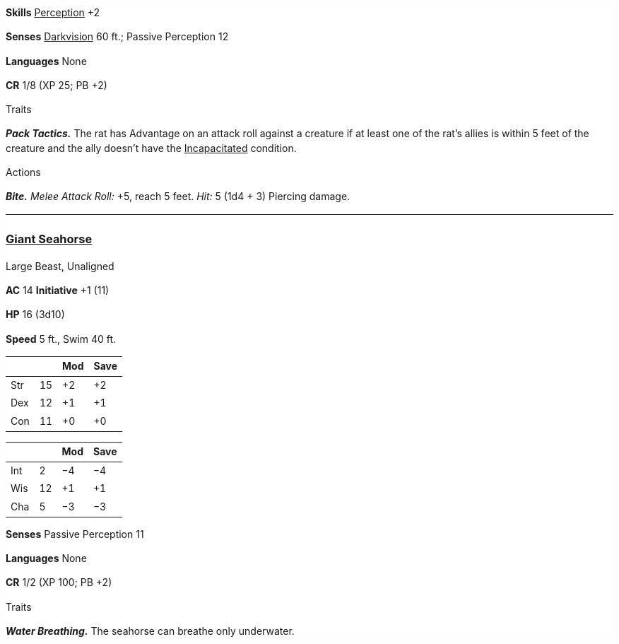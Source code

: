 **Skills** [Perception](https://www.dndbeyond.com/sources/dnd/free-rules/playing-the-game#Skills) +2

**Senses** [Darkvision](https://www.dndbeyond.com/sources/dnd/free-rules/rules-glossary#Darkvision) 60 ft.; Passive Perception 12

**Languages** None

**CR** 1/8 (XP 25; PB +2)

Traits

**_Pack Tactics._** The rat has Advantage on an attack roll against a creature if at least one of the rat’s allies is within 5 feet of the creature and the ally doesn’t have the [Incapacitated](https://www.dndbeyond.com/sources/dnd/free-rules/rules-glossary#IncapacitatedCondition) condition.

Actions

**_Bite._** _Melee Attack Roll:_ +5, reach 5 feet. _Hit:_ 5 (1d4 + 3) Piercing damage.

---

### [](https://www.dndbeyond.com/sources/dnd/mm-2024/animals#GiantSeahorse)[Giant Seahorse](https://www.dndbeyond.com/monsters/4775820-giant-seahorse)

Large Beast, Unaligned

**AC** 14 **Initiative** +1 (11)

**HP** 16 (3d10)

**Speed** 5 ft., Swim 40 ft.

|||Mod|Save|
|---|---|---|---|
|Str|15|+2|+2|
|Dex|12|+1|+1|
|Con|11|+0|+0|

|||Mod|Save|
|---|---|---|---|
|Int|2|−4|−4|
|Wis|12|+1|+1|
|Cha|5|−3|−3|

**Senses** Passive Perception 11

**Languages** None

**CR** 1/2 (XP 100; PB +2)

Traits

**_Water Breathing._** The seahorse can breathe only underwater.
